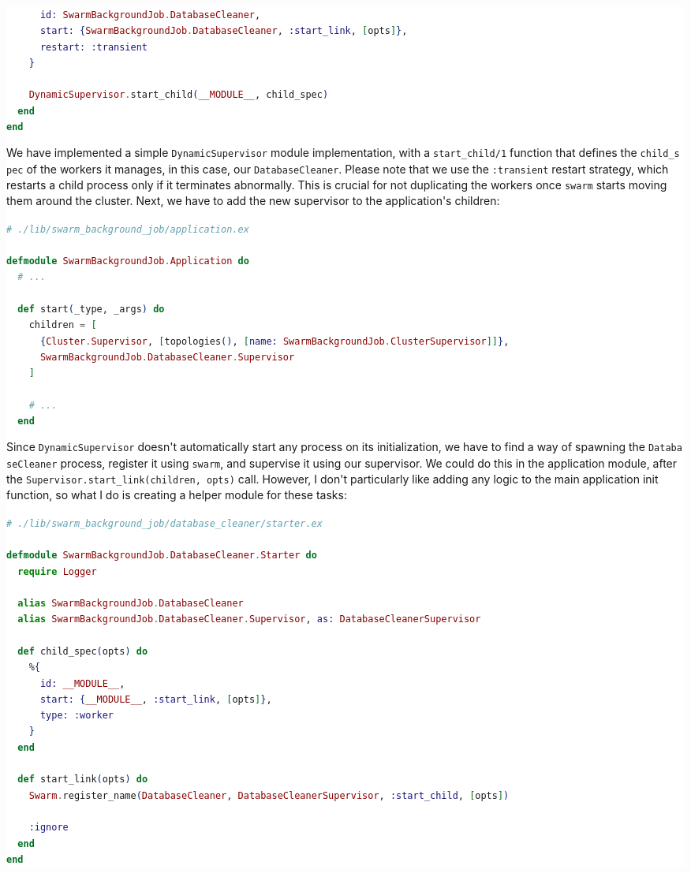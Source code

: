 ```elixir
      id: SwarmBackgroundJob.DatabaseCleaner,
      start: {SwarmBackgroundJob.DatabaseCleaner, :start_link, [opts]},
      restart: :transient
    }

    DynamicSupervisor.start_child(__MODULE__, child_spec)
  end
end
```

We have implemented a simple `DynamicSupervisor` module implementation, with a `start_child/1` function that defines the `child_spec` of the workers it manages, in this case, our `DatabaseCleaner`. Please note that we use the `:transient` restart strategy, which restarts a child process only if it terminates abnormally. This is crucial for not duplicating the workers once `swarm` starts moving them around the cluster. Next, we have to add the new supervisor to the application's children:

```elixir
# ./lib/swarm_background_job/application.ex

defmodule SwarmBackgroundJob.Application do
  # ...

  def start(_type, _args) do
    children = [
      {Cluster.Supervisor, [topologies(), [name: SwarmBackgroundJob.ClusterSupervisor]]},
      SwarmBackgroundJob.DatabaseCleaner.Supervisor
    ]

    # ...
  end
```

Since `DynamicSupervisor` doesn't automatically start any process on its initialization, we have to find a way of spawning the `DatabaseCleaner` process, register it using `swarm`, and supervise it using our supervisor. We could do this in the application module, after the `Supervisor.start_link(children, opts)` call. However, I don't particularly like adding any logic to the main application init function, so what I do is creating a helper module for these  tasks:

```elixir
# ./lib/swarm_background_job/database_cleaner/starter.ex

defmodule SwarmBackgroundJob.DatabaseCleaner.Starter do
  require Logger

  alias SwarmBackgroundJob.DatabaseCleaner
  alias SwarmBackgroundJob.DatabaseCleaner.Supervisor, as: DatabaseCleanerSupervisor

  def child_spec(opts) do
    %{
      id: __MODULE__,
      start: {__MODULE__, :start_link, [opts]},
      type: :worker
    }
  end

  def start_link(opts) do
    Swarm.register_name(DatabaseCleaner, DatabaseCleanerSupervisor, :start_child, [opts])

    :ignore
  end
end
```


[last part]: /blog/2021/05/22/three-real-world-examples-of-distributed-elixir-pt-1
[:global]: https://erlang.org/doc/man/global.html
[is not probably the best solution]: https://keathley.io/blog/sgp.html
[Swarm]: https://hexdocs.pm/swarm/readme.html
[horde]: https://hexdocs.pm/horde/readme.html
[among others]: https://moosecode.nl/blog/introducing_horde
[Horde.DynamicSupervisor]: https://hexdocs.pm/horde/Horde.DynamicSupervisor.html#content
[Horde.Registry]: https://hexdocs.pm/horde/Horde.Registry.html#content